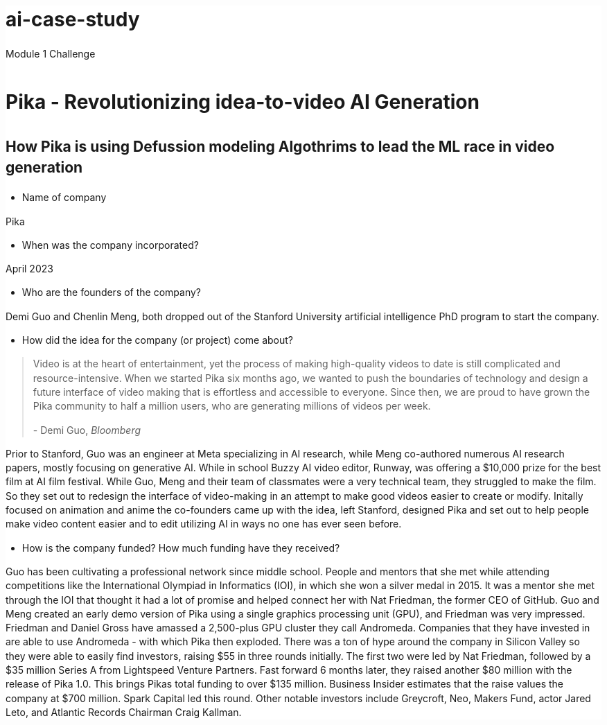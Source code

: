 # ai-case-study
Module 1 Challenge
# Pika - Revolutionizing idea-to-video AI Generation 
## How Pika is using Defussion modeling Algothrims to lead the ML race in video generation

* Name of company

Pika

* When was the company incorporated?

April 2023

* Who are the founders of the company?

Demi Guo and Chenlin Meng, both dropped out of the Stanford University artificial intelligence PhD program to start the company. 

* How did the idea for the company (or project) come about?

 <blockquote 
cite="https://www.bloomberg.com/news/articles/2024-06-05/spark-capital-jared-leto-back-ai-video-startup-pika?leadSource=uverify%20wall"> <p>Video is at the heart of entertainment, yet the process of making high-quality videos to date is still complicated and resource-intensive. When we started Pika six months ago, we wanted to push the boundaries of technology and design a future interface of video making that is effortless and accessible to everyone. Since then, we are proud to have grown the Pika community to half a million users, who are generating millions of videos per week.</p>
<footer> - Demi Guo, <cite>Bloomberg</cite></footer>

</blockquote>


 Prior to Stanford, Guo was an engineer at Meta specializing in AI research, while Meng co-authored numerous AI research papers, mostly focusing on generative AI. While in school Buzzy AI video editor, Runway, was offering a $10,000 prize for the best film at AI film festival. While Guo, Meng and their team of classmates were a very technical team, they struggled to make the film. So they set out to redesign the interface of video-making in an attempt to make good videos easier to create or modify. Initally focused on animation and anime the co-founders came up with the idea, left Stanford, designed Pika and set out to help people make video content easier and to edit utilizing AI in ways no one has ever seen before. 

* How is the company funded? How much funding have they received?

Guo has been cultivating a professional network since middle school. People and mentors that she met while attending competitions like the International Olympiad in Informatics (IOI), in which she won a silver medal in 2015. It was a mentor she met through the IOI that thought it had a lot of promise and helped connect her with Nat Friedman, the former CEO of GitHub. Guo and Meng created an early demo version of Pika using a single graphics processing unit (GPU), and Friedman was very impressed. Friedman and Daniel Gross have amassed a 2,500-plus GPU cluster they call Andromeda. Companies that they have invested in are able to use Andromeda - with which Pika then exploded. There was a ton of hype around the company in Silicon Valley so they were able to easily find investors, raising $55 in three rounds initially. The first two were led by Nat Friedman, followed by a $35 million Series A from Lightspeed Venture Partners. Fast forward 6 months later, they raised another $80 million with the release of Pika 1.0. This brings Pikas total funding to over $135 million. Business Insider estimates that the raise values the company at $700 million. Spark Capital led this round. Other notable investors include Greycroft, Neo, Makers Fund, actor Jared Leto, and Atlantic Records Chairman Craig Kallman.
